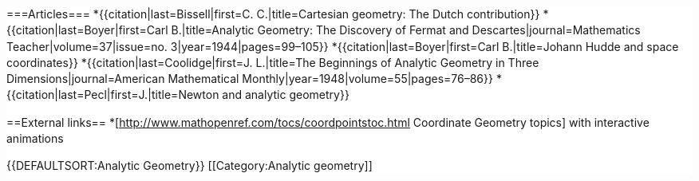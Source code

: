 ===Articles===
*{{citation|last=Bissell|first=C. C.|title=Cartesian geometry: The Dutch contribution}}
*{{citation|last=Boyer|first=Carl B.|title=Analytic Geometry: The Discovery of Fermat and Descartes|journal=Mathematics Teacher|volume=37|issue=no. 3|year=1944|pages=99–105}}
*{{citation|last=Boyer|first=Carl B.|title=Johann Hudde and space coordinates}}
*{{citation|last=Coolidge|first=J. L.|title=The Beginnings of Analytic Geometry in Three Dimensions|journal=American Mathematical Monthly|year=1948|volume=55|pages=76–86}}
*{{citation|last=Pecl|first=J.|title=Newton and analytic geometry}}

==External links==
*[http://www.mathopenref.com/tocs/coordpointstoc.html Coordinate Geometry topics] with interactive animations

{{DEFAULTSORT:Analytic Geometry}}
[[Category:Analytic geometry]]